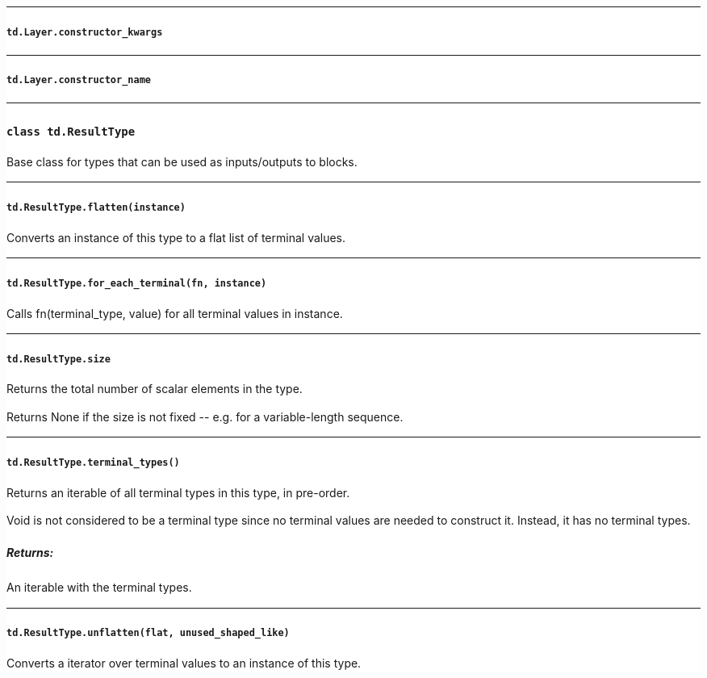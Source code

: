 
- - -

<a name="td.Layer.constructor_kwargs"></a>
#### `td.Layer.constructor_kwargs`




- - -

<a name="td.Layer.constructor_name"></a>
#### `td.Layer.constructor_name`





- - -

<a name="td.ResultType"></a>
### `class td.ResultType`

Base class for types that can be used as inputs/outputs to blocks.
- - -

<a name="td.ResultType.flatten"></a>
#### `td.ResultType.flatten(instance)`

Converts an instance of this type to a flat list of terminal values.


- - -

<a name="td.ResultType.for_each_terminal"></a>
#### `td.ResultType.for_each_terminal(fn, instance)`

Calls fn(terminal_type, value) for all terminal values in instance.


- - -

<a name="td.ResultType.size"></a>
#### `td.ResultType.size`

Returns the total number of scalar elements in the type.

Returns None if the size is not fixed -- e.g. for a variable-length
sequence.


- - -

<a name="td.ResultType.terminal_types"></a>
#### `td.ResultType.terminal_types()`

Returns an iterable of all terminal types in this type, in pre-order.

Void is not considered to be a terminal type since no terminal values are
needed to construct it. Instead, it has no terminal types.

##### Returns:

  An iterable with the terminal types.


- - -

<a name="td.ResultType.unflatten"></a>
#### `td.ResultType.unflatten(flat, unused_shaped_like)`

Converts a iterator over terminal values to an instance of this type.



